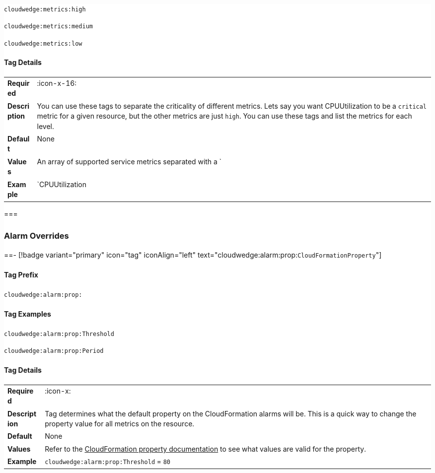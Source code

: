```text
cloudwedge:metrics:high
```

```text
cloudwedge:metrics:medium
```

```text
cloudwedge:metrics:low
```

#### Tag Details

|         |                 |
| :------------ | :--------------------------|
| **Required**    | :icon-x-16: |
| **Description** | You can use these tags to separate the criticality of different metrics. Lets say you want CPUUtilization to be a `critical` metric for a given resource, but the other metrics are just `high`. You can use these tags and list the metrics for each level. |
| **Default**     | None |
| **Values**      | An array of supported service metrics separated with a `|` |
| **Example**     | `CPUUtilization | DiskReadOps` |

===

### Alarm Overrides

==- [!badge variant="primary" icon="tag" iconAlign="left" text="cloudwedge:alarm:prop:`CloudFormationProperty`"]

#### Tag Prefix

```text
cloudwedge:alarm:prop:
```

#### Tag Examples

```text
cloudwedge:alarm:prop:Threshold
```

```text
cloudwedge:alarm:prop:Period
```

#### Tag Details

|                 |                                                                                                                                                                  |
| :-------------- | :--------------------------------------------------------------------------------------------------------------------------------------------------------------- |
| **Required**    | :icon-x:                                                                                                                                                  |
| **Description** | Tag determines what the default property on the CloudFormation alarms will be. This is a quick way to change the property value for all metrics on the resource. |
| **Default**     | None                                                                                                                                                             |
| **Values**      | Refer to the [CloudFormation property documentation](../alarms/#alarm-anatomy) to see what values are valid for the property.                                  |
| **Example**     | `cloudwedge:alarm:prop:Threshold` = `80`                                                                                                                           |
